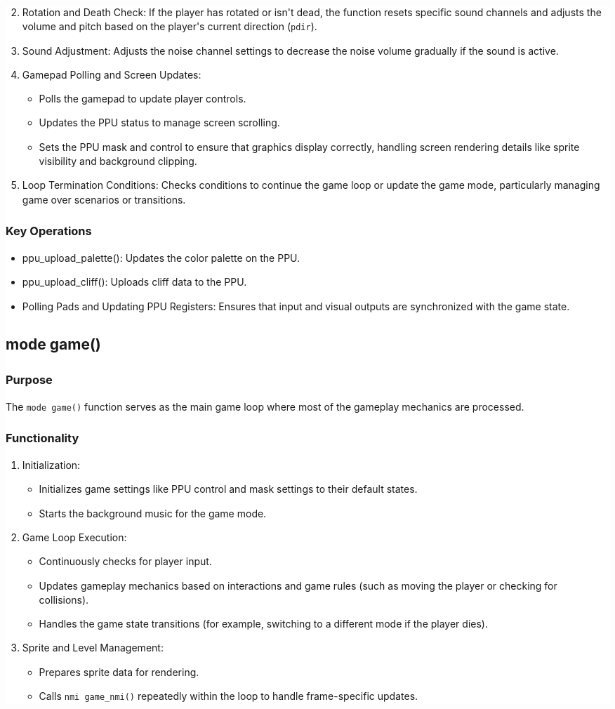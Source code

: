 2. Rotation and Death Check: If the player has rotated or isn't dead, the function resets specific sound channels and adjusts the volume and pitch based on the player's current direction (`pdir`).

3. Sound Adjustment: Adjusts the noise channel settings to decrease the noise volume gradually if the sound is active.

4. Gamepad Polling and Screen Updates:

   - Polls the gamepad to update player controls.

   - Updates the PPU status to manage screen scrolling.

   - Sets the PPU mask and control to ensure that graphics display correctly, handling screen rendering details like sprite visibility and background clipping.

5. Loop Termination Conditions: Checks conditions to continue the game loop or update the game mode, particularly managing game over scenarios or transitions.


### Key Operations

- ppu\_upload\_palette(): Updates the color palette on the PPU.

- ppu\_upload\_cliff(): Uploads cliff data to the PPU.

- Polling Pads and Updating PPU Registers: Ensures that input and visual outputs are synchronized with the game state.


## mode game()

### Purpose

The `mode game()` function serves as the main game loop where most of the gameplay mechanics are processed.


### Functionality

1. Initialization:

   - Initializes game settings like PPU control and mask settings to their default states.

   - Starts the background music for the game mode.

2. Game Loop Execution:

   - Continuously checks for player input.

   - Updates gameplay mechanics based on interactions and game rules (such as moving the player or checking for collisions).

   - Handles the game state transitions (for example, switching to a different mode if the player dies).

3. Sprite and Level Management:

   - Prepares sprite data for rendering.

   - Calls `nmi game_nmi()` repeatedly within the loop to handle frame-specific updates.
